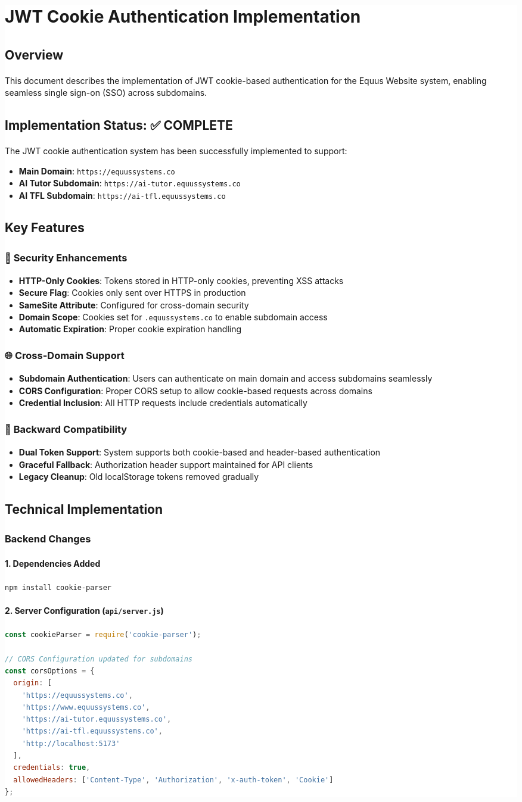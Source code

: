 # JWT Cookie Authentication Implementation

## Overview

This document describes the implementation of JWT cookie-based authentication for the Equus Website system, enabling seamless single sign-on (SSO) across subdomains.

## Implementation Status: ✅ COMPLETE

The JWT cookie authentication system has been successfully implemented to support:
- **Main Domain**: `https://equussystems.co`
- **AI Tutor Subdomain**: `https://ai-tutor.equussystems.co`
- **AI TFL Subdomain**: `https://ai-tfl.equussystems.co`

## Key Features

### 🔐 **Security Enhancements**
- **HTTP-Only Cookies**: Tokens stored in HTTP-only cookies, preventing XSS attacks
- **Secure Flag**: Cookies only sent over HTTPS in production
- **SameSite Attribute**: Configured for cross-domain security
- **Domain Scope**: Cookies set for `.equussystems.co` to enable subdomain access
- **Automatic Expiration**: Proper cookie expiration handling

### 🌐 **Cross-Domain Support**
- **Subdomain Authentication**: Users can authenticate on main domain and access subdomains seamlessly
- **CORS Configuration**: Proper CORS setup to allow cookie-based requests across domains
- **Credential Inclusion**: All HTTP requests include credentials automatically

### 🔄 **Backward Compatibility**
- **Dual Token Support**: System supports both cookie-based and header-based authentication
- **Graceful Fallback**: Authorization header support maintained for API clients
- **Legacy Cleanup**: Old localStorage tokens removed gradually

## Technical Implementation

### Backend Changes

#### 1. Dependencies Added
```bash
npm install cookie-parser
```

#### 2. Server Configuration (`api/server.js`)
```javascript
const cookieParser = require('cookie-parser');

// CORS Configuration updated for subdomains
const corsOptions = {
  origin: [
    'https://equussystems.co', 
    'https://www.equussystems.co',
    'https://ai-tutor.equussystems.co',
    'https://ai-tfl.equussystems.co',
    'http://localhost:5173'
  ],
  credentials: true,
  allowedHeaders: ['Content-Type', 'Authorization', 'x-auth-token', 'Cookie']
};

```
